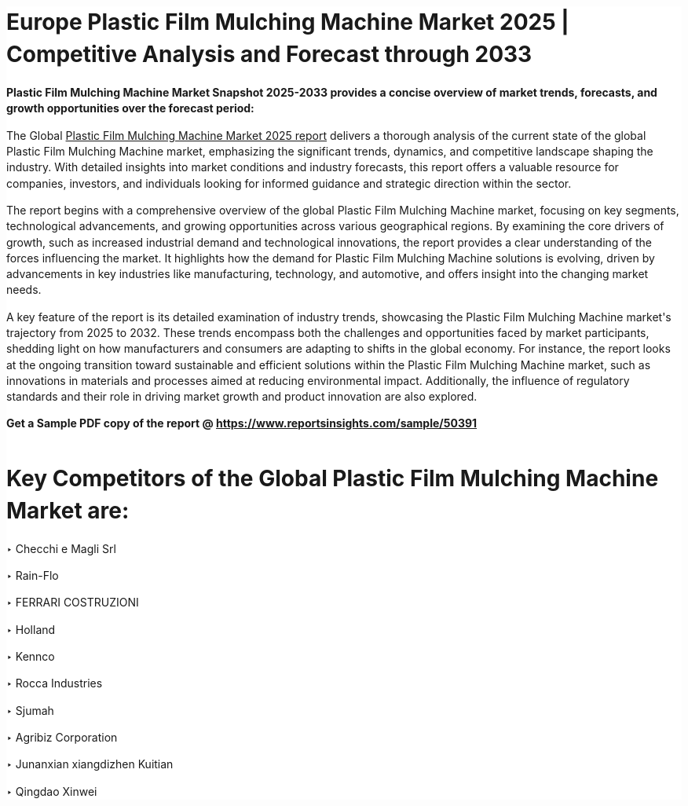 # Europe Plastic Film Mulching Machine Market 2025 | Competitive Analysis and Forecast through 2033

<strong>Plastic Film Mulching Machine Market Snapshot 2025-2033 provides a concise overview of market trends, forecasts, and growth opportunities over the forecast period:</strong>

The Global <a href=https://www.reportsinsights.com/sample/50391>Plastic Film Mulching Machine Market 2025 report</a> delivers a thorough analysis of the current state of the global Plastic Film Mulching Machine market, emphasizing the significant trends, dynamics, and competitive landscape shaping the industry. With detailed insights into market conditions and industry forecasts, this report offers a valuable resource for companies, investors, and individuals looking for informed guidance and strategic direction within the sector.

The report begins with a comprehensive overview of the global Plastic Film Mulching Machine market, focusing on key segments, technological advancements, and growing opportunities across various geographical regions. By examining the core drivers of growth, such as increased industrial demand and technological innovations, the report provides a clear understanding of the forces influencing the market. It highlights how the demand for Plastic Film Mulching Machine solutions is evolving, driven by advancements in key industries like manufacturing, technology, and automotive, and offers insight into the changing market needs.

A key feature of the report is its detailed examination of industry trends, showcasing the Plastic Film Mulching Machine market's trajectory from 2025 to 2032. These trends encompass both the challenges and opportunities faced by market participants, shedding light on how manufacturers and consumers are adapting to shifts in the global economy. For instance, the report looks at the ongoing transition toward sustainable and efficient solutions within the Plastic Film Mulching Machine market, such as innovations in materials and processes aimed at reducing environmental impact. Additionally, the influence of regulatory standards and their role in driving market growth and product innovation are also explored.

<strong>Get a Sample PDF copy of the report @ <a href=https://www.reportsinsights.com/sample/50391>https://www.reportsinsights.com/sample/50391</a></strong>

# <strong>Key Competitors of the Global Plastic Film Mulching Machine Market are:</strong>

‣ Checchi e Magli Srl

‣ Rain-Flo

‣ FERRARI COSTRUZIONI

‣ Holland

‣ Kennco

‣ Rocca Industries

‣ Sjumah

‣ Agribiz Corporation

‣ Junanxian xiangdizhen Kuitian

‣ Qingdao Xinwei
